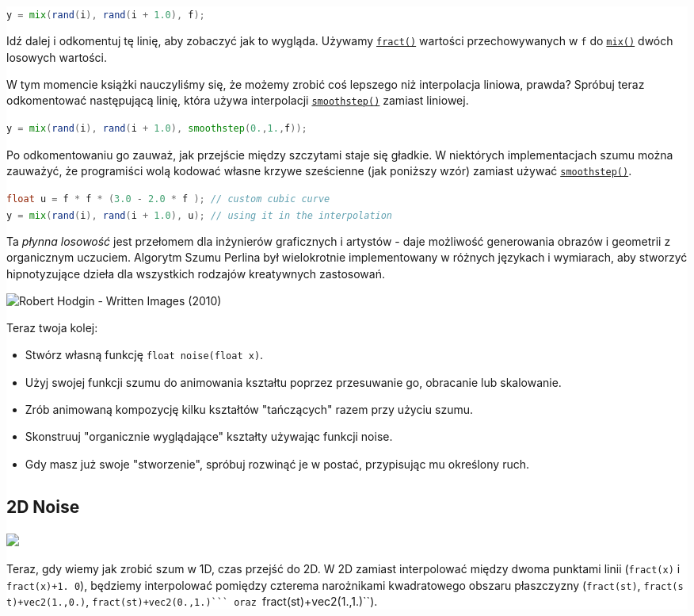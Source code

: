 


```glsl
y = mix(rand(i), rand(i + 1.0), f);
```

Idź dalej i odkomentuj tę linię, aby zobaczyć jak to wygląda. Używamy [``fract()``](../glossary/?search=fract) wartości przechowywanych w `f` do [``mix()``](../glossary/?search=mix) dwóch losowych wartości.

W tym momencie książki nauczyliśmy się, że możemy zrobić coś lepszego niż interpolacja liniowa, prawda?
Spróbuj teraz odkomentować następującą linię, która używa interpolacji [``smoothstep()``](../glossary/?search=smoothstep) zamiast liniowej.



```glsl
y = mix(rand(i), rand(i + 1.0), smoothstep(0.,1.,f));
```

Po odkomentowaniu go zauważ, jak przejście między szczytami staje się gładkie. W niektórych implementacjach szumu można zauważyć, że programiści wolą kodować własne krzywe sześcienne (jak poniższy wzór) zamiast używać [``smoothstep()``](../glossary/?search=smoothstep).



```glsl
float u = f * f * (3.0 - 2.0 * f ); // custom cubic curve
y = mix(rand(i), rand(i + 1.0), u); // using it in the interpolation
```

Ta *płynna losowość* jest przełomem dla inżynierów graficznych i artystów - daje możliwość generowania obrazów i geometrii z organicznym uczuciem. Algorytm Szumu Perlina był wielokrotnie implementowany w różnych językach i wymiarach, aby stworzyć hipnotyzujące dzieła dla wszystkich rodzajów kreatywnych zastosowań.



![Robert Hodgin - Written Images (2010)](robert_hodgin.jpg)

Teraz twoja kolej:

* Stwórz własną funkcję ``float noise(float x)``.

* Użyj swojej funkcji szumu do animowania kształtu poprzez przesuwanie go, obracanie lub skalowanie.

* Zrób animowaną kompozycję kilku kształtów "tańczących" razem przy użyciu szumu.

* Skonstruuj "organicznie wyglądające" kształty używając funkcji noise.

* Gdy masz już swoje "stworzenie", spróbuj rozwinąć je w postać, przypisując mu określony ruch.



## 2D Noise

![](02.png)

Teraz, gdy wiemy jak zrobić szum w 1D, czas przejść do 2D. W 2D zamiast interpolować między dwoma punktami linii (``fract(x)`` i ``fract(x)+1. 0``), będziemy interpolować pomiędzy czterema narożnikami kwadratowego obszaru płaszczyzny (``fract(st)``, ``fract(st)+vec2(1.,0.)``, ``fract(st)+vec2(0.,1.)``` oraz ``fract(st)+vec2(1.,1.)``).
